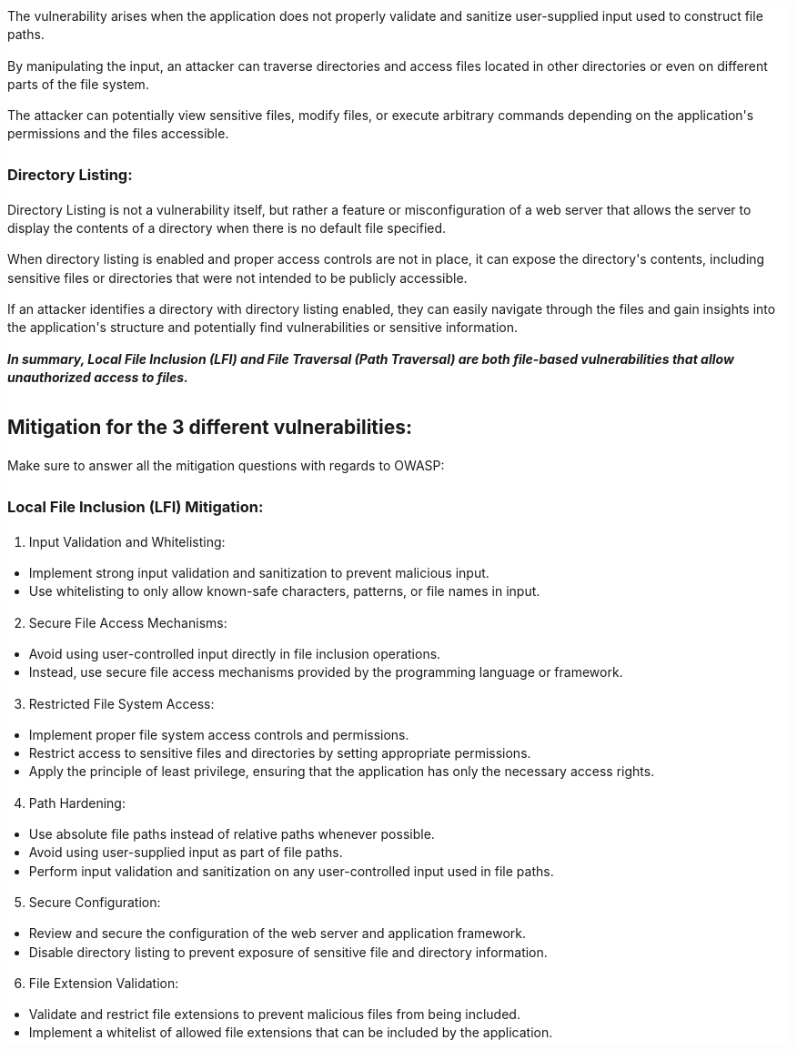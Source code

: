 The vulnerability arises when the application does not properly validate and sanitize user-supplied input used to construct file paths.

By manipulating the input, an attacker can traverse directories and access files located in other directories or even on different parts of the file system.

The attacker can potentially view sensitive files, modify files, or execute arbitrary commands depending on the application's permissions and the files accessible.

### Directory Listing:
Directory Listing is not a vulnerability itself, but rather a feature or misconfiguration of a web server that allows the server to display the contents of a directory when there is no default file specified.

When directory listing is enabled and proper access controls are not in place, it can expose the directory's contents, including sensitive files or directories that were not intended to be publicly accessible.

If an attacker identifies a directory with directory listing enabled, they can easily navigate through the files and gain insights into the application's structure and potentially find vulnerabilities or sensitive information.

**_In summary, Local File Inclusion (LFI) and File Traversal (Path Traversal) are both file-based vulnerabilities that allow unauthorized access to files._**

## Mitigation for the 3 different vulnerabilities:
Make sure to answer all the mitigation questions with regards to OWASP:

### Local File Inclusion (LFI) Mitigation:

1. Input Validation and Whitelisting:
-	Implement strong input validation and sanitization to prevent malicious input.
-	Use whitelisting to only allow known-safe characters, patterns, or file names in input.

2. Secure File Access Mechanisms:
-	Avoid using user-controlled input directly in file inclusion operations.
-	Instead, use secure file access mechanisms provided by the programming language or framework.

3. Restricted File System Access:
-	Implement proper file system access controls and permissions.
-	Restrict access to sensitive files and directories by setting appropriate permissions.
-	Apply the principle of least privilege, ensuring that the application has only the necessary access rights.

4. Path Hardening:
-	Use absolute file paths instead of relative paths whenever possible.
-	Avoid using user-supplied input as part of file paths.
-	Perform input validation and sanitization on any user-controlled input used in file paths.

5. Secure Configuration:
-	Review and secure the configuration of the web server and application framework.
-	Disable directory listing to prevent exposure of sensitive file and directory information.

6. File Extension Validation:
-	Validate and restrict file extensions to prevent malicious files from being included.
-	Implement a whitelist of allowed file extensions that can be included by the application.
